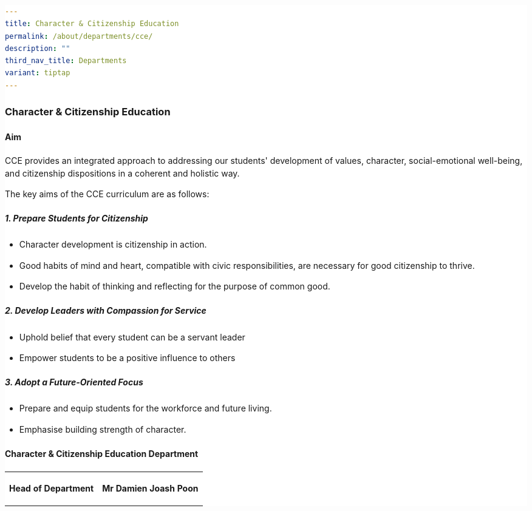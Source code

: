 ```yaml
---
title: Character & Citizenship Education
permalink: /about/departments/cce/
description: ""
third_nav_title: Departments
variant: tiptap
---
```

<h3><strong>Character &amp; Citizenship Education</strong></h3>
<h4><strong>Aim</strong></h4>
<p>CCE provides an integrated approach to addressing our students' development
of values, character, social-emotional well-being, and citizenship dispositions
in a coherent and holistic way.</p>
<p>The key aims of the CCE curriculum are as follows:</p>
<h5><strong>1. Prepare Students for Citizenship</strong></h5>
<ul data-tight="true" class="tight">
<li>
<p>Character development is citizenship in action.</p>
</li>
<li>
<p>Good habits of mind and heart, compatible with civic responsibilities,
are necessary for good citizenship to thrive.</p>
</li>
<li>
<p>Develop the habit of thinking and reflecting for the purpose of common
good.</p>
</li>
</ul>
<h5><strong>2. Develop Leaders with Compassion for Service</strong></h5>
<ul data-tight="true" class="tight">
<li>
<p>Uphold belief that every student can be a servant leader</p>
</li>
<li>
<p>Empower students to be a positive influence to others</p>
</li>
</ul>
<h5><strong>3. Adopt a Future-Oriented Focus</strong></h5>
<ul data-tight="true" class="tight">
<li>
<p>Prepare and equip students for the workforce and future living.</p>
</li>
<li>
<p>Emphasise building strength of character.</p>
</li>
</ul>
<h4><strong>Character &amp; Citizenship Education Department</strong></h4>
<table style="minWidth: 50px">
<colgroup>
<col>
<col>
</colgroup>
<tbody>
<tr>
<th rowspan="1" colspan="1">
<p><strong>Head of Department</strong>
</p>
</th>
<th rowspan="1" colspan="1">
<p>Mr Damien Joash Poon</p>
</th>
</tr>
